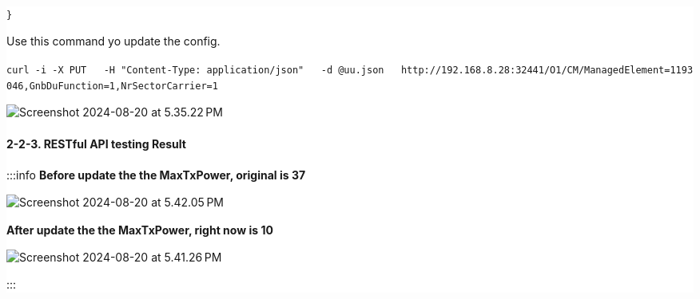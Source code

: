 ```javascript=
}
```
Use this command yo update the config.
```javascript=
curl -i -X PUT   -H "Content-Type: application/json"   -d @uu.json   http://192.168.8.28:32441/O1/CM/ManagedElement=1193046,GnbDuFunction=1,NrSectorCarrier=1
```

![Screenshot 2024-08-20 at 5.35.22 PM](https://hackmd.io/_uploads/rJ3Dm1fsA.png)

#### 2-2-3. RESTful API testing Result

:::info
**Before update the the MaxTxPower, original is 37**

![Screenshot 2024-08-20 at 5.42.05 PM](https://hackmd.io/_uploads/B1gZH1Mi0.png)


**After update the the MaxTxPower, right now is 10**

![Screenshot 2024-08-20 at 5.41.26 PM](https://hackmd.io/_uploads/SkvbH1Ms0.png)


:::